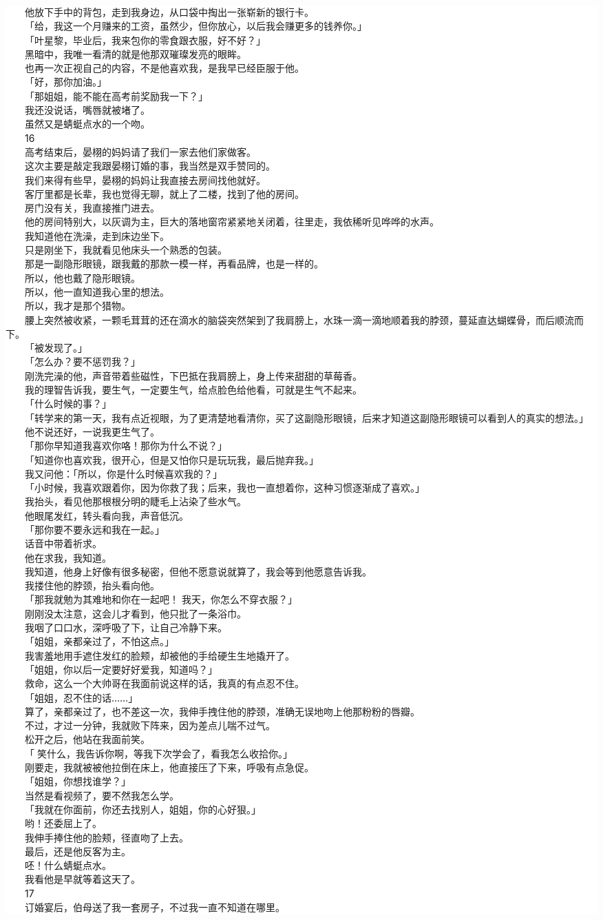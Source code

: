 &emsp;&emsp;他放下手中的背包，走到我身边，从口袋中掏出一张崭新的银行卡。  
&emsp;&emsp;「给，我这一个月赚来的工资，虽然少，但你放心，以后我会赚更多的钱养你。」  
&emsp;&emsp;「叶星黎，毕业后，我来包你的零食跟衣服，好不好？」  
&emsp;&emsp;黑暗中，我唯一看清的就是他那双璀璨发亮的眼眸。  
&emsp;&emsp;也再一次正视自己的内容，不是他喜欢我，是我早已经臣服于他。  
&emsp;&emsp;「好，那你加油。」  
&emsp;&emsp;「那姐姐，能不能在高考前奖励我一下？」  
&emsp;&emsp;我还没说话，嘴唇就被堵了。  
&emsp;&emsp;虽然又是蜻蜓点水的一个吻。  
&emsp;&emsp;16  
&emsp;&emsp;高考结束后，晏栩的妈妈请了我们一家去他们家做客。  
&emsp;&emsp;这次主要是敲定我跟晏栩订婚的事，我当然是双手赞同的。  
&emsp;&emsp;我们来得有些早，晏栩的妈妈让我直接去房间找他就好。  
&emsp;&emsp;客厅里都是长辈，我也觉得无聊，就上了二楼，找到了他的房间。  
&emsp;&emsp;房门没有关，我直接推门进去。  
&emsp;&emsp;他的房间特别大，以灰调为主，巨大的落地窗帘紧紧地关闭着，往里走，我依稀听见哗哗的水声。  
&emsp;&emsp;我知道他在洗澡，走到床边坐下。  
&emsp;&emsp;只是刚坐下，我就看见他床头一个熟悉的包装。  
&emsp;&emsp;那是一副隐形眼镜，跟我戴的那款一模一样，再看品牌，也是一样的。  
&emsp;&emsp;所以，他也戴了隐形眼镜。  
&emsp;&emsp;所以，他一直知道我心里的想法。  
&emsp;&emsp;所以，我才是那个猎物。  
&emsp;&emsp;腰上突然被收紧，一颗毛茸茸的还在滴水的脑袋突然架到了我肩膀上，水珠一滴一滴地顺着我的脖颈，蔓延直达蝴蝶骨，而后顺流而下。  
&emsp;&emsp;「被发现了。」  
&emsp;&emsp;「怎么办？要不惩罚我？」  
&emsp;&emsp;刚洗完澡的他，声音带着些磁性，下巴抵在我肩膀上，身上传来甜甜的草莓香。  
&emsp;&emsp;我的理智告诉我，要生气，一定要生气，给点脸色给他看，可就是生气不起来。  
&emsp;&emsp;「什么时候的事？」  
&emsp;&emsp;「转学来的第一天，我有点近视眼，为了更清楚地看清你，买了这副隐形眼镜，后来才知道这副隐形眼镜可以看到人的真实的想法。」  
&emsp;&emsp;他不说还好，一说我更生气了。  
&emsp;&emsp;「那你早知道我喜欢你咯！那你为什么不说？」  
&emsp;&emsp;「知道你也喜欢我，很开心，但是又怕你只是玩玩我，最后抛弃我。」  
&emsp;&emsp;我又问他：「所以，你是什么时候喜欢我的？」  
&emsp;&emsp;「小时候，我喜欢跟着你，因为你救了我；后来，我也一直想着你，这种习惯逐渐成了喜欢。」  
&emsp;&emsp;我抬头，看见他那根根分明的睫毛上沾染了些水气。  
&emsp;&emsp;他眼尾发红，转头看向我，声音低沉。  
&emsp;&emsp;「那你要不要永远和我在一起。」  
&emsp;&emsp;话音中带着祈求。  
&emsp;&emsp;他在求我，我知道。  
&emsp;&emsp;我知道，他身上好像有很多秘密，但他不愿意说就算了，我会等到他愿意告诉我。  
&emsp;&emsp;我搂住他的脖颈，抬头看向他。  
&emsp;&emsp;「那我就勉为其难地和你在一起吧！ 我天，你怎么不穿衣服？」  
&emsp;&emsp;刚刚没太注意，这会儿才看到，他只批了一条浴巾。  
&emsp;&emsp;我咽了口口水，深呼吸了下，让自己冷静下来。  
&emsp;&emsp;「姐姐，亲都亲过了，不怕这点。」  
&emsp;&emsp;我害羞地用手遮住发红的脸颊，却被他的手给硬生生地撬开了。  
&emsp;&emsp;「姐姐，你以后一定要好好爱我，知道吗？」  
&emsp;&emsp;救命，这么一个大帅哥在我面前说这样的话，我真的有点忍不住。  
&emsp;&emsp;「姐姐，忍不住的话……」  
&emsp;&emsp;算了，亲都亲过了，也不差这一次，我伸手拽住他的脖颈，准确无误地吻上他那粉粉的唇瓣。  
&emsp;&emsp;不过，才过一分钟，我就败下阵来，因为差点儿喘不过气。  
&emsp;&emsp;松开之后，他站在我面前笑。  
&emsp;&emsp;「 笑什么，我告诉你啊，等我下次学会了，看我怎么收拾你。」  
&emsp;&emsp;刚要走，我就被被他拉倒在床上，他直接压了下来，呼吸有点急促。  
&emsp;&emsp;「姐姐，你想找谁学？」  
&emsp;&emsp;当然是看视频了，要不然我怎么学。  
&emsp;&emsp;「我就在你面前，你还去找别人，姐姐，你的心好狠。」  
&emsp;&emsp;哟！还委屈上了。  
&emsp;&emsp;我伸手捧住他的脸颊，径直吻了上去。  
&emsp;&emsp;最后，还是他反客为主。  
&emsp;&emsp;呸！什么蜻蜓点水。  
&emsp;&emsp;我看他是早就等着这天了。  
&emsp;&emsp;17  
&emsp;&emsp;订婚宴后，伯母送了我一套房子，不过我一直不知道在哪里。  